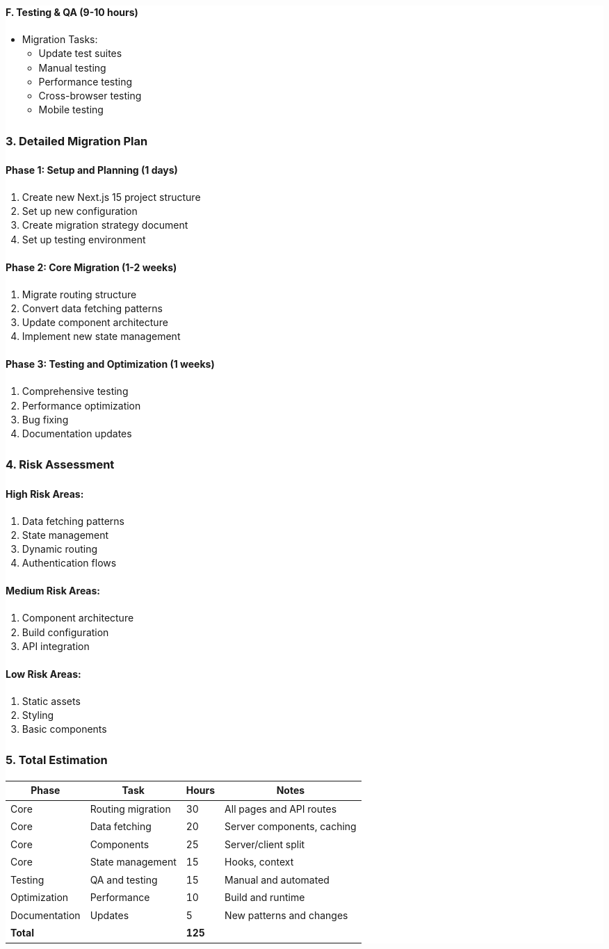 #### F. Testing & QA (9-10 hours)
- Migration Tasks:
  - Update test suites
  - Manual testing
  - Performance testing
  - Cross-browser testing
  - Mobile testing

### 3. Detailed Migration Plan

#### Phase 1: Setup and Planning (1 days)
1. Create new Next.js 15 project structure
2. Set up new configuration
3. Create migration strategy document
4. Set up testing environment

#### Phase 2: Core Migration (1-2 weeks)
1. Migrate routing structure
2. Convert data fetching patterns
3. Update component architecture
4. Implement new state management

#### Phase 3: Testing and Optimization (1 weeks)
1. Comprehensive testing
2. Performance optimization
3. Bug fixing
4. Documentation updates

### 4. Risk Assessment

#### High Risk Areas:
1. Data fetching patterns
2. State management
3. Dynamic routing
4. Authentication flows

#### Medium Risk Areas:
1. Component architecture
2. Build configuration
3. API integration

#### Low Risk Areas:
1. Static assets
2. Styling
3. Basic components

### 5. Total Estimation

| Phase | Task | Hours | Notes |
|-------|------|-------|-------|
| Core | Routing migration | 30 | All pages and API routes |
| Core | Data fetching | 20 | Server components, caching |
| Core | Components | 25 | Server/client split |
| Core | State management | 15 | Hooks, context |
| Testing | QA and testing | 15 | Manual and automated |
| Optimization | Performance | 10 | Build and runtime |
| Documentation | Updates | 5 | New patterns and changes |
| **Total** | | **125** | |